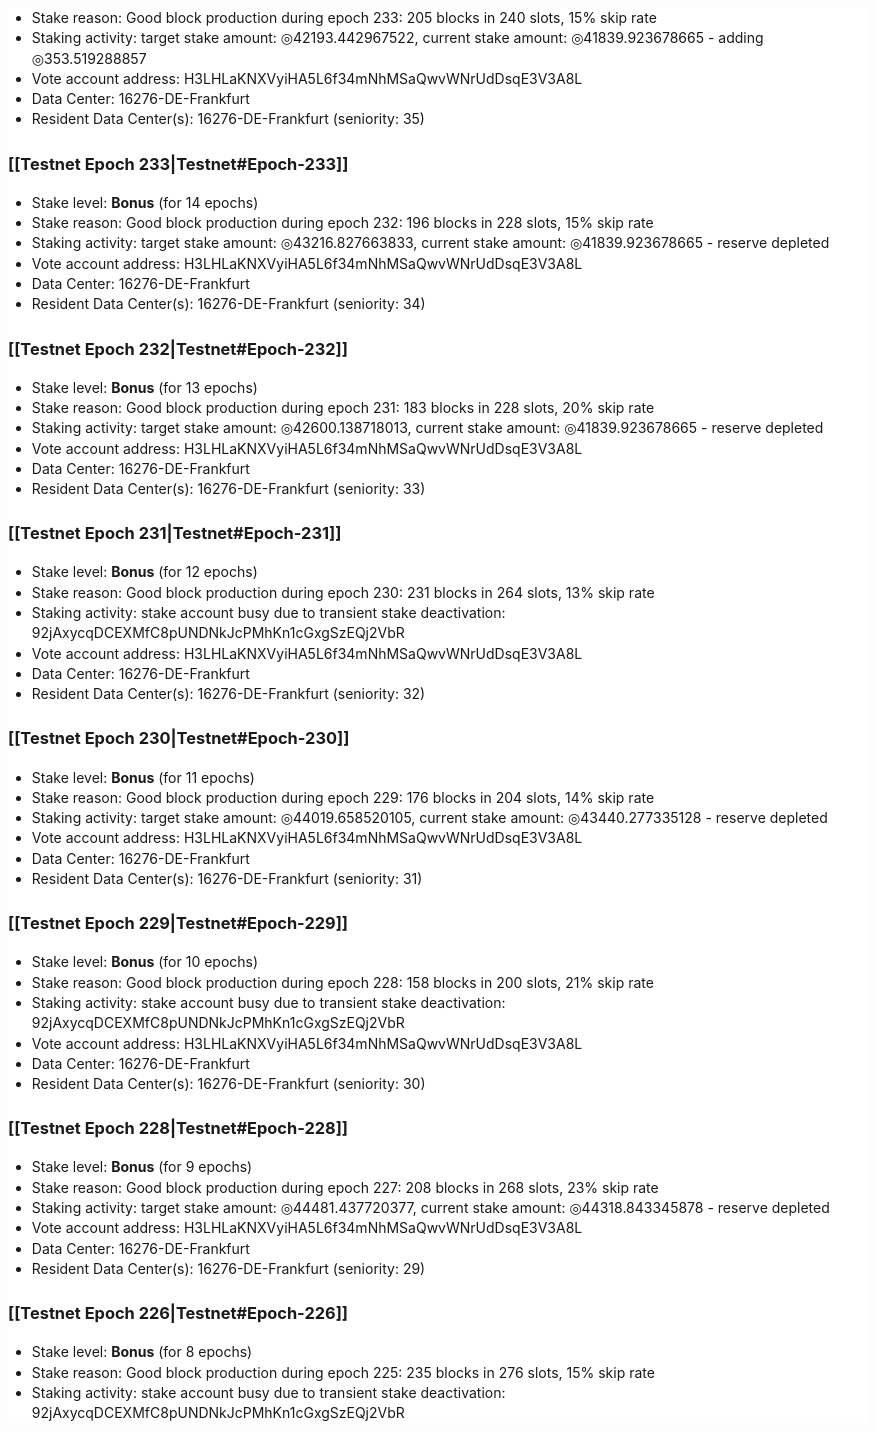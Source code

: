 * Stake reason: Good block production during epoch 233: 205 blocks in 240 slots, 15% skip rate
* Staking activity: target stake amount: ◎42193.442967522, current stake amount: ◎41839.923678665 - adding ◎353.519288857
* Vote account address: H3LHLaKNXVyiHA5L6f34mNhMSaQwvWNrUdDsqE3V3A8L
* Data Center: 16276-DE-Frankfurt
* Resident Data Center(s): 16276-DE-Frankfurt (seniority: 35)
### [[Testnet Epoch 233|Testnet#Epoch-233]]
* Stake level: **Bonus** (for 14 epochs)
* Stake reason: Good block production during epoch 232: 196 blocks in 228 slots, 15% skip rate
* Staking activity: target stake amount: ◎43216.827663833, current stake amount: ◎41839.923678665 - reserve depleted
* Vote account address: H3LHLaKNXVyiHA5L6f34mNhMSaQwvWNrUdDsqE3V3A8L
* Data Center: 16276-DE-Frankfurt
* Resident Data Center(s): 16276-DE-Frankfurt (seniority: 34)
### [[Testnet Epoch 232|Testnet#Epoch-232]]
* Stake level: **Bonus** (for 13 epochs)
* Stake reason: Good block production during epoch 231: 183 blocks in 228 slots, 20% skip rate
* Staking activity: target stake amount: ◎42600.138718013, current stake amount: ◎41839.923678665 - reserve depleted
* Vote account address: H3LHLaKNXVyiHA5L6f34mNhMSaQwvWNrUdDsqE3V3A8L
* Data Center: 16276-DE-Frankfurt
* Resident Data Center(s): 16276-DE-Frankfurt (seniority: 33)
### [[Testnet Epoch 231|Testnet#Epoch-231]]
* Stake level: **Bonus** (for 12 epochs)
* Stake reason: Good block production during epoch 230: 231 blocks in 264 slots, 13% skip rate
* Staking activity: stake account busy due to transient stake deactivation: 92jAxycqDCEXMfC8pUNDNkJcPMhKn1cGxgSzEQj2VbR
* Vote account address: H3LHLaKNXVyiHA5L6f34mNhMSaQwvWNrUdDsqE3V3A8L
* Data Center: 16276-DE-Frankfurt
* Resident Data Center(s): 16276-DE-Frankfurt (seniority: 32)
### [[Testnet Epoch 230|Testnet#Epoch-230]]
* Stake level: **Bonus** (for 11 epochs)
* Stake reason: Good block production during epoch 229: 176 blocks in 204 slots, 14% skip rate
* Staking activity: target stake amount: ◎44019.658520105, current stake amount: ◎43440.277335128 - reserve depleted
* Vote account address: H3LHLaKNXVyiHA5L6f34mNhMSaQwvWNrUdDsqE3V3A8L
* Data Center: 16276-DE-Frankfurt
* Resident Data Center(s): 16276-DE-Frankfurt (seniority: 31)
### [[Testnet Epoch 229|Testnet#Epoch-229]]
* Stake level: **Bonus** (for 10 epochs)
* Stake reason: Good block production during epoch 228: 158 blocks in 200 slots, 21% skip rate
* Staking activity: stake account busy due to transient stake deactivation: 92jAxycqDCEXMfC8pUNDNkJcPMhKn1cGxgSzEQj2VbR
* Vote account address: H3LHLaKNXVyiHA5L6f34mNhMSaQwvWNrUdDsqE3V3A8L
* Data Center: 16276-DE-Frankfurt
* Resident Data Center(s): 16276-DE-Frankfurt (seniority: 30)
### [[Testnet Epoch 228|Testnet#Epoch-228]]
* Stake level: **Bonus** (for 9 epochs)
* Stake reason: Good block production during epoch 227: 208 blocks in 268 slots, 23% skip rate
* Staking activity: target stake amount: ◎44481.437720377, current stake amount: ◎44318.843345878 - reserve depleted
* Vote account address: H3LHLaKNXVyiHA5L6f34mNhMSaQwvWNrUdDsqE3V3A8L
* Data Center: 16276-DE-Frankfurt
* Resident Data Center(s): 16276-DE-Frankfurt (seniority: 29)
### [[Testnet Epoch 226|Testnet#Epoch-226]]
* Stake level: **Bonus** (for 8 epochs)
* Stake reason: Good block production during epoch 225: 235 blocks in 276 slots, 15% skip rate
* Staking activity: stake account busy due to transient stake deactivation: 92jAxycqDCEXMfC8pUNDNkJcPMhKn1cGxgSzEQj2VbR